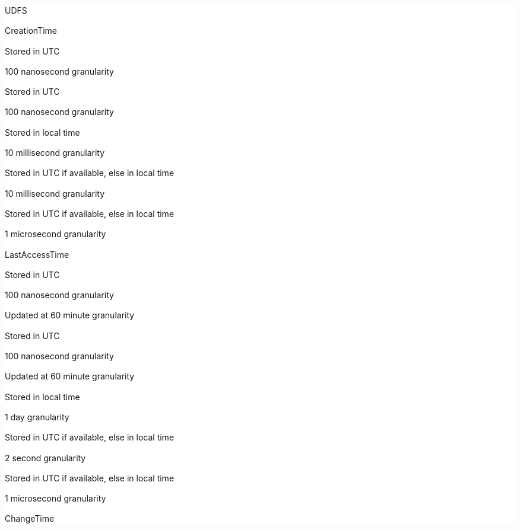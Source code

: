    </th>
   <th>
   <p>UDFS</p>
   </th>
  </tr>
 </thead>
 <tr>
  <td>
  <p>CreationTime</p>
  </td>
  <td>
  <p>Stored in UTC</p>
  <p>100 nanosecond granularity</p>
  </td>
  <td>
  <p>Stored in UTC</p>
  <p>100 nanosecond granularity</p>
  </td>
  <td>
  <p>Stored in local time</p>
  <p>10 millisecond granularity</p>
  </td>
  <td>
  <p>Stored in UTC if available, else in local time</p>
  <p>10 millisecond granularity</p>
  </td>
  <td>
  <p>Stored in UTC if available, else in local time</p>
  <p>1 microsecond granularity</p>
  </td>
 </tr>
 <tr>
  <td>
  <p>LastAccessTime</p>
  </td>
  <td>
  <p>Stored in UTC</p>
  <p>100 nanosecond granularity</p>
  <p>Updated at 60 minute granularity</p>
  <p> </p>
  </td>
  <td>
  <p>Stored in UTC</p>
  <p>100 nanosecond granularity</p>
  <p>Updated at 60 minute granularity</p>
  </td>
  <td>
  <p>Stored in local time</p>
  <p>1 day granularity</p>
  </td>
  <td>
  <p>Stored in UTC if available, else in local time</p>
  <p>2 second granularity</p>
  </td>
  <td>
  <p>Stored in UTC if available, else in local time</p>
  <p>1 microsecond granularity</p>
  </td>
 </tr>
 <tr>
  <td>
  <p>ChangeTime</p>
  </td>
  <td>